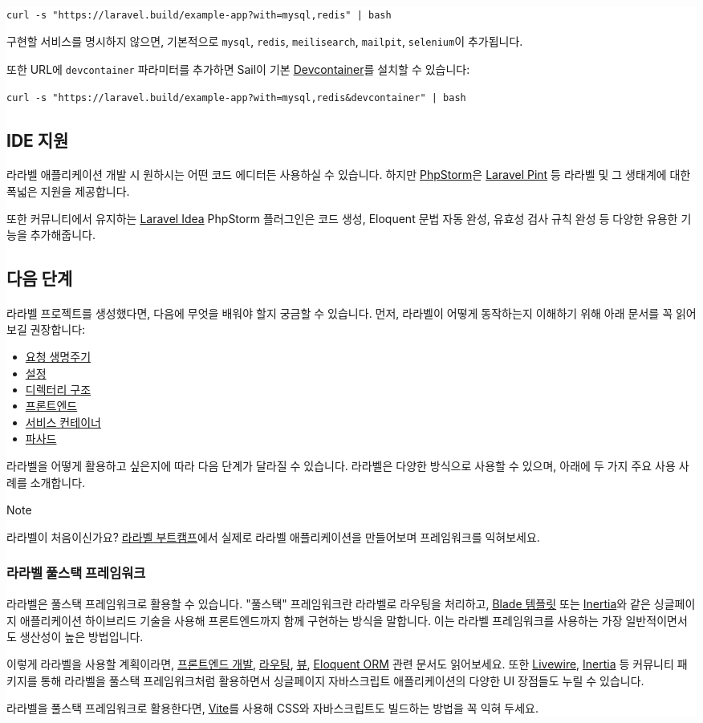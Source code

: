 ```shell
curl -s "https://laravel.build/example-app?with=mysql,redis" | bash
```

구현할 서비스를 명시하지 않으면, 기본적으로 `mysql`, `redis`, `meilisearch`, `mailpit`, `selenium`이 추가됩니다.

또한 URL에 `devcontainer` 파라미터를 추가하면 Sail이 기본 [Devcontainer](/docs/{{version}}/sail#using-devcontainers)를 설치할 수 있습니다:

```shell
curl -s "https://laravel.build/example-app?with=mysql,redis&devcontainer" | bash
```

<a name="ide-support"></a>
## IDE 지원

라라벨 애플리케이션 개발 시 원하시는 어떤 코드 에디터든 사용하실 수 있습니다. 하지만 [PhpStorm](https://www.jetbrains.com/phpstorm/laravel/)은 [Laravel Pint](https://www.jetbrains.com/help/phpstorm/using-laravel-pint.html) 등 라라벨 및 그 생태계에 대한 폭넓은 지원을 제공합니다.

또한 커뮤니티에서 유지하는 [Laravel Idea](https://laravel-idea.com/) PhpStorm 플러그인은 코드 생성, Eloquent 문법 자동 완성, 유효성 검사 규칙 완성 등 다양한 유용한 기능을 추가해줍니다.

<a name="next-steps"></a>
## 다음 단계

라라벨 프로젝트를 생성했다면, 다음에 무엇을 배워야 할지 궁금할 수 있습니다. 먼저, 라라벨이 어떻게 동작하는지 이해하기 위해 아래 문서를 꼭 읽어보길 권장합니다:

<div class="content-list" markdown="1">

- [요청 생명주기](/docs/{{version}}/lifecycle)
- [설정](/docs/{{version}}/configuration)
- [디렉터리 구조](/docs/{{version}}/structure)
- [프론트엔드](/docs/{{version}}/frontend)
- [서비스 컨테이너](/docs/{{version}}/container)
- [파사드](/docs/{{version}}/facades)

</div>

라라벨을 어떻게 활용하고 싶은지에 따라 다음 단계가 달라질 수 있습니다. 라라벨은 다양한 방식으로 사용할 수 있으며, 아래에 두 가지 주요 사용 사례를 소개합니다.

> [!NOTE]  
> 라라벨이 처음이신가요? [라라벨 부트캠프](https://bootcamp.laravel.com)에서 실제로 라라벨 애플리케이션을 만들어보며 프레임워크를 익혀보세요.

<a name="laravel-the-fullstack-framework"></a>
### 라라벨 풀스택 프레임워크

라라벨은 풀스택 프레임워크로 활용할 수 있습니다. "풀스택" 프레임워크란 라라벨로 라우팅을 처리하고, [Blade 템플릿](/docs/{{version}}/blade) 또는 [Inertia](https://inertiajs.com)와 같은 싱글페이지 애플리케이션 하이브리드 기술을 사용해 프론트엔드까지 함께 구현하는 방식을 말합니다. 이는 라라벨 프레임워크를 사용하는 가장 일반적이면서도 생산성이 높은 방법입니다.

이렇게 라라벨을 사용할 계획이라면, [프론트엔드 개발](/docs/{{version}}/frontend), [라우팅](/docs/{{version}}/routing), [뷰](/docs/{{version}}/views), [Eloquent ORM](/docs/{{version}}/eloquent) 관련 문서도 읽어보세요. 또한 [Livewire](https://livewire.laravel.com), [Inertia](https://inertiajs.com) 등 커뮤니티 패키지를 통해 라라벨을 풀스택 프레임워크처럼 활용하면서 싱글페이지 자바스크립트 애플리케이션의 다양한 UI 장점들도 누릴 수 있습니다.

라라벨을 풀스택 프레임워크로 활용한다면, [Vite](/docs/{{version}}/vite)를 사용해 CSS와 자바스크립트도 빌드하는 방법을 꼭 익혀 두세요.
